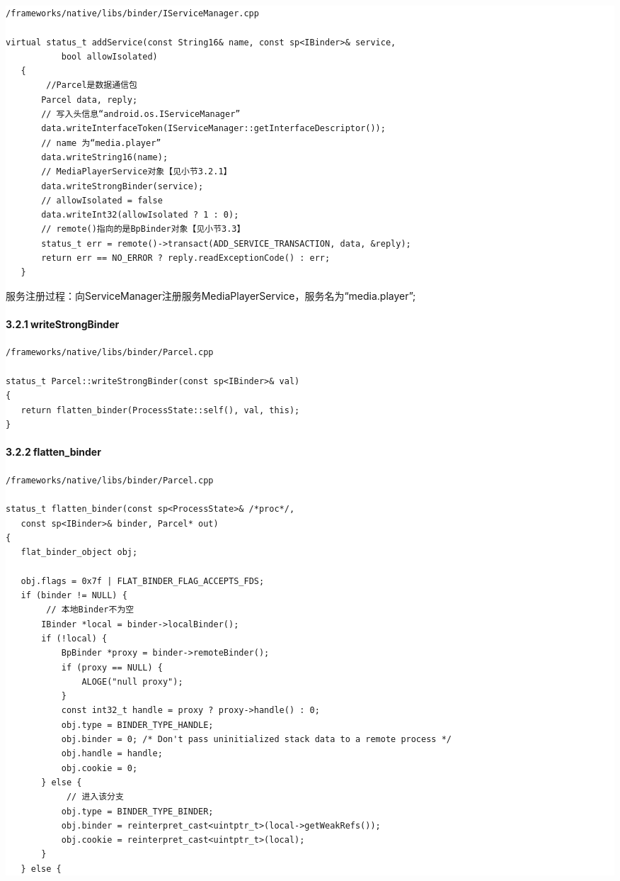 ```
/frameworks/native/libs/binder/IServiceManager.cpp

virtual status_t addService(const String16& name, const sp<IBinder>& service,
           bool allowIsolated)
   {
        //Parcel是数据通信包
       Parcel data, reply;
       // 写入头信息“android.os.IServiceManager”
       data.writeInterfaceToken(IServiceManager::getInterfaceDescriptor());
       // name 为“media.player”
       data.writeString16(name);
       // MediaPlayerService对象【见小节3.2.1】
       data.writeStrongBinder(service);
       // allowIsolated = false
       data.writeInt32(allowIsolated ? 1 : 0);
       // remote()指向的是BpBinder对象【见小节3.3】
       status_t err = remote()->transact(ADD_SERVICE_TRANSACTION, data, &reply);
       return err == NO_ERROR ? reply.readExceptionCode() : err;
   }
```

服务注册过程：向ServiceManager注册服务MediaPlayerService，服务名为“media.player”;

#### 3.2.1 writeStrongBinder

```
/frameworks/native/libs/binder/Parcel.cpp

status_t Parcel::writeStrongBinder(const sp<IBinder>& val)
{
   return flatten_binder(ProcessState::self(), val, this);
}
```

#### 3.2.2 flatten_binder

```
/frameworks/native/libs/binder/Parcel.cpp

status_t flatten_binder(const sp<ProcessState>& /*proc*/,
   const sp<IBinder>& binder, Parcel* out)
{
   flat_binder_object obj;

   obj.flags = 0x7f | FLAT_BINDER_FLAG_ACCEPTS_FDS;
   if (binder != NULL) {
        // 本地Binder不为空
       IBinder *local = binder->localBinder();
       if (!local) {
           BpBinder *proxy = binder->remoteBinder();
           if (proxy == NULL) {
               ALOGE("null proxy");
           }
           const int32_t handle = proxy ? proxy->handle() : 0;
           obj.type = BINDER_TYPE_HANDLE;
           obj.binder = 0; /* Don't pass uninitialized stack data to a remote process */
           obj.handle = handle;
           obj.cookie = 0;
       } else {
            // 进入该分支
           obj.type = BINDER_TYPE_BINDER;
           obj.binder = reinterpret_cast<uintptr_t>(local->getWeakRefs());
           obj.cookie = reinterpret_cast<uintptr_t>(local);
       }
   } else {
```